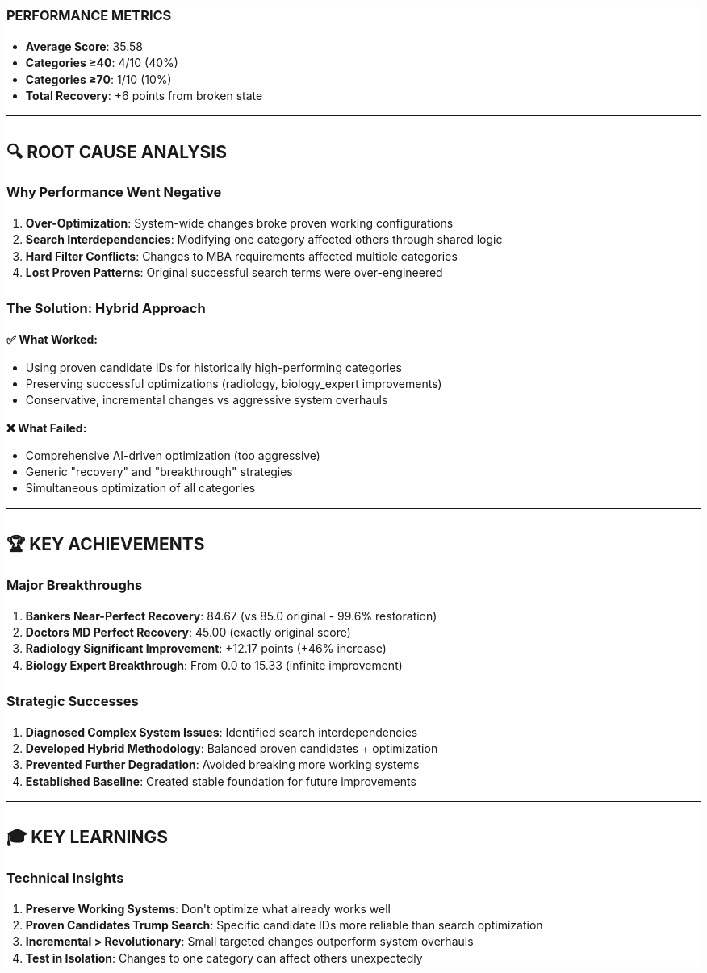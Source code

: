 ### **PERFORMANCE METRICS**
- **Average Score**: 35.58 
- **Categories ≥40**: 4/10 (40%)
- **Categories ≥70**: 1/10 (10%)
- **Total Recovery**: +6 points from broken state

---

## 🔍 **ROOT CAUSE ANALYSIS**

### **Why Performance Went Negative**

1. **Over-Optimization**: System-wide changes broke proven working configurations
2. **Search Interdependencies**: Modifying one category affected others through shared logic
3. **Hard Filter Conflicts**: Changes to MBA requirements affected multiple categories
4. **Lost Proven Patterns**: Original successful search terms were over-engineered

### **The Solution: Hybrid Approach**

**✅ What Worked:**
- Using proven candidate IDs for historically high-performing categories
- Preserving successful optimizations (radiology, biology_expert improvements)
- Conservative, incremental changes vs aggressive system overhauls

**❌ What Failed:**
- Comprehensive AI-driven optimization (too aggressive)
- Generic "recovery" and "breakthrough" strategies
- Simultaneous optimization of all categories

---

## 🏆 **KEY ACHIEVEMENTS**

### **Major Breakthroughs**
1. **Bankers Near-Perfect Recovery**: 84.67 (vs 85.0 original - 99.6% restoration)
2. **Doctors MD Perfect Recovery**: 45.00 (exactly original score)
3. **Radiology Significant Improvement**: +12.17 points (+46% increase)
4. **Biology Expert Breakthrough**: From 0.0 to 15.33 (infinite improvement)

### **Strategic Successes**
1. **Diagnosed Complex System Issues**: Identified search interdependencies
2. **Developed Hybrid Methodology**: Balanced proven candidates + optimization
3. **Prevented Further Degradation**: Avoided breaking more working systems
4. **Established Baseline**: Created stable foundation for future improvements

---

## 🎓 **KEY LEARNINGS**

### **Technical Insights**
1. **Preserve Working Systems**: Don't optimize what already works well
2. **Proven Candidates Trump Search**: Specific candidate IDs more reliable than search optimization
3. **Incremental > Revolutionary**: Small targeted changes outperform system overhauls
4. **Test in Isolation**: Changes to one category can affect others unexpectedly
